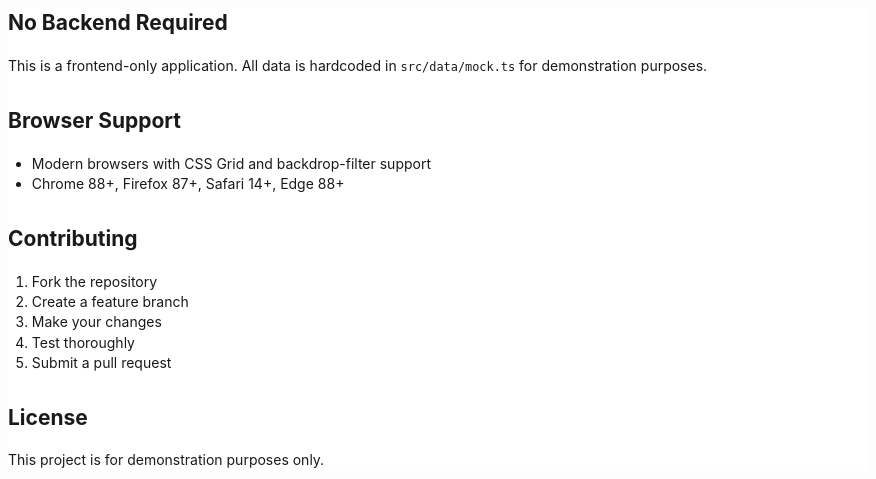 ## No Backend Required

This is a frontend-only application. All data is hardcoded in `src/data/mock.ts` for demonstration purposes.

## Browser Support

- Modern browsers with CSS Grid and backdrop-filter support
- Chrome 88+, Firefox 87+, Safari 14+, Edge 88+

## Contributing

1. Fork the repository
2. Create a feature branch
3. Make your changes
4. Test thoroughly
5. Submit a pull request

## License

This project is for demonstration purposes only.
